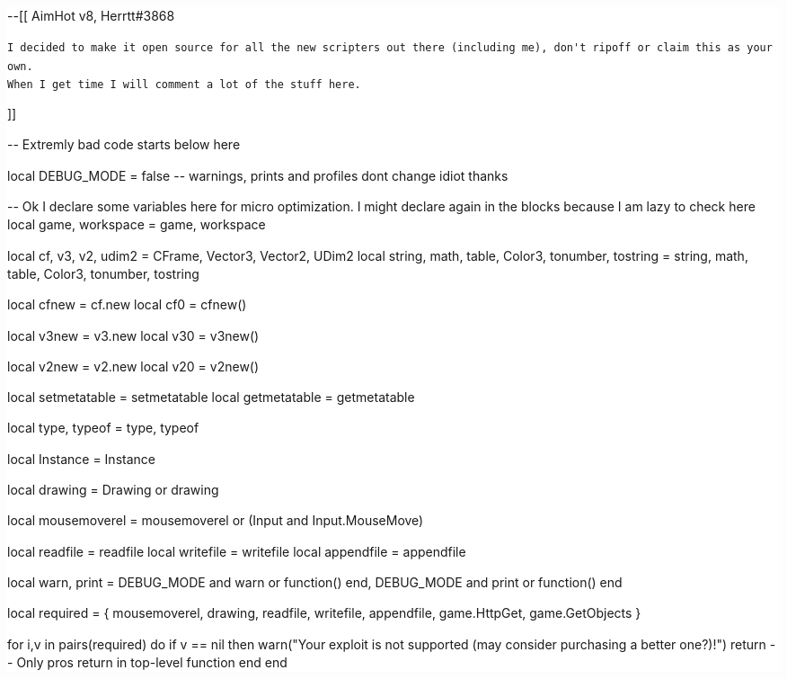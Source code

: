 --[[
    AimHot v8, Herrtt#3868

    I decided to make it open source for all the new scripters out there (including me), don't ripoff or claim this as your own.
    When I get time I will comment a lot of the stuff here.

]]



-- Extremly bad code starts below here

local DEBUG_MODE = false -- warnings, prints and profiles dont change idiot thanks

-- Ok I declare some variables here for micro optimization. I might declare again in the blocks because I am lazy to check here
local game, workspace = game, workspace

local cf, v3, v2, udim2 = CFrame, Vector3, Vector2, UDim2
local string, math, table, Color3, tonumber, tostring = string, math, table, Color3, tonumber, tostring

local cfnew = cf.new
local cf0 = cfnew()

local v3new = v3.new
local v30 = v3new()

local v2new = v2.new
local v20 = v2new()

local setmetatable = setmetatable
local getmetatable = getmetatable

local type, typeof = type, typeof

local Instance = Instance

local drawing = Drawing or drawing

local mousemoverel = mousemoverel or (Input and Input.MouseMove)

local readfile = readfile
local writefile = writefile
local appendfile = appendfile

local warn, print = DEBUG_MODE and warn or function() end, DEBUG_MODE and print or function() end


local required = {
    mousemoverel, drawing, readfile, writefile, appendfile, game.HttpGet, game.GetObjects
}

for i,v in pairs(required) do
    if v == nil then
        warn("Your exploit is not supported (may consider purchasing a better one?)!")
        return -- Only pros return in top-level function
    end
end
